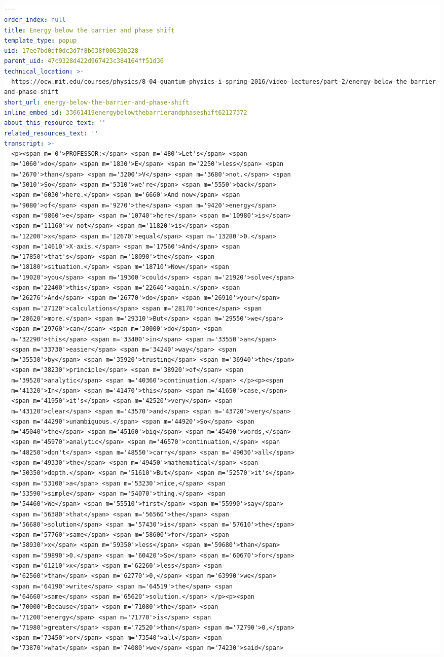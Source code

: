```yaml
---
order_index: null
title: Energy below the barrier and phase shift
template_type: popup
uid: 17ee7bd0df0dc3d7f8b038f00639b328
parent_uid: 47c9328d422d967423c384164ff51d36
technical_location: >-
  https://ocw.mit.edu/courses/physics/8-04-quantum-physics-i-spring-2016/video-lectures/part-2/energy-below-the-barrier-and-phase-shift
short_url: energy-below-the-barrier-and-phase-shift
inline_embed_id: 33661419energybelowthebarrierandphaseshift62127372
about_this_resource_text: ''
related_resources_text: ''
transcript: >-
  <p><span m='0'>PROFESSOR:</span> <span m='480'>Let's</span> <span
  m='1060'>do</span> <span m='1830'>E</span> <span m='2250'>less</span> <span
  m='2670'>than</span> <span m='3200'>V</span> <span m='3680'>not.</span> <span
  m='5010'>So</span> <span m='5310'>we're</span> <span m='5550'>back</span>
  <span m='6030'>here.</span> <span m='6660'>And now</span> <span
  m='9080'>of</span> <span m='9270'>the</span> <span m='9420'>energy</span>
  <span m='9860'>e</span> <span m='10740'>here</span> <span m='10980'>is</span>
  <span m='11160'>v not</span> <span m='11820'>is</span> <span
  m='12200'>x</span> <span m='12670'>equal</span> <span m='13280'>0.</span>
  <span m='14610'>X-axis.</span> <span m='17560'>And</span> <span
  m='17850'>that's</span> <span m='18090'>the</span> <span
  m='18180'>situation.</span> <span m='18710'>Now</span> <span
  m='19020'>you</span> <span m='19300'>could</span> <span m='21920'>solve</span>
  <span m='22400'>this</span> <span m='22640'>again.</span> <span
  m='26276'>And</span> <span m='26770'>do</span> <span m='26910'>your</span>
  <span m='27120'>calculations</span> <span m='28170'>once</span> <span
  m='28620'>more.</span> <span m='29310'>But</span> <span m='29550'>we</span>
  <span m='29760'>can</span> <span m='30000'>do</span> <span
  m='32290'>this</span> <span m='33400'>in</span> <span m='33550'>an</span>
  <span m='33730'>easier</span> <span m='34240'>way</span> <span
  m='35530'>by</span> <span m='35920'>trusting</span> <span m='36940'>the</span>
  <span m='38230'>principle</span> <span m='38920'>of</span> <span
  m='39520'>analytic</span> <span m='40360'>continuation.</span> </p><p><span
  m='41320'>In</span> <span m='41470'>this</span> <span m='41650'>case,</span>
  <span m='41950'>it's</span> <span m='42520'>very</span> <span
  m='43120'>clear</span> <span m='43570'>and</span> <span m='43720'>very</span>
  <span m='44290'>unambiguous.</span> <span m='44920'>So</span> <span
  m='45040'>the</span> <span m='45160'>big</span> <span m='45490'>words,</span>
  <span m='45970'>analytic</span> <span m='46570'>continuation,</span> <span
  m='48250'>don't</span> <span m='48550'>carry</span> <span m='49030'>all</span>
  <span m='49330'>the</span> <span m='49450'>mathematical</span> <span
  m='50350'>depth.</span> <span m='51610'>But</span> <span m='52570'>it's</span>
  <span m='53100'>a</span> <span m='53230'>nice,</span> <span
  m='53590'>simple</span> <span m='54070'>thing.</span> <span
  m='54460'>We</span> <span m='55510'>first</span> <span m='55990'>say</span>
  <span m='56380'>that</span> <span m='56560'>the</span> <span
  m='56680'>solution</span> <span m='57430'>is</span> <span m='57610'>the</span>
  <span m='57760'>same</span> <span m='58600'>for</span> <span
  m='58930'>x</span> <span m='59350'>less</span> <span m='59680'>than</span>
  <span m='59890'>0.</span> <span m='60420'>So</span> <span m='60670'>for</span>
  <span m='61210'>x</span> <span m='62260'>less</span> <span
  m='62560'>than</span> <span m='62770'>0,</span> <span m='63990'>we</span>
  <span m='64190'>write</span> <span m='64519'>the</span> <span
  m='64660'>same</span> <span m='65620'>solution.</span> </p><p><span
  m='70000'>Because</span> <span m='71080'>the</span> <span
  m='71200'>energy</span> <span m='71770'>is</span> <span
  m='71980'>greater</span> <span m='72520'>than</span> <span m='72790'>0,</span>
  <span m='73450'>or</span> <span m='73540'>all</span> <span
  m='73870'>what</span> <span m='74080'>we</span> <span m='74230'>said</span>
```